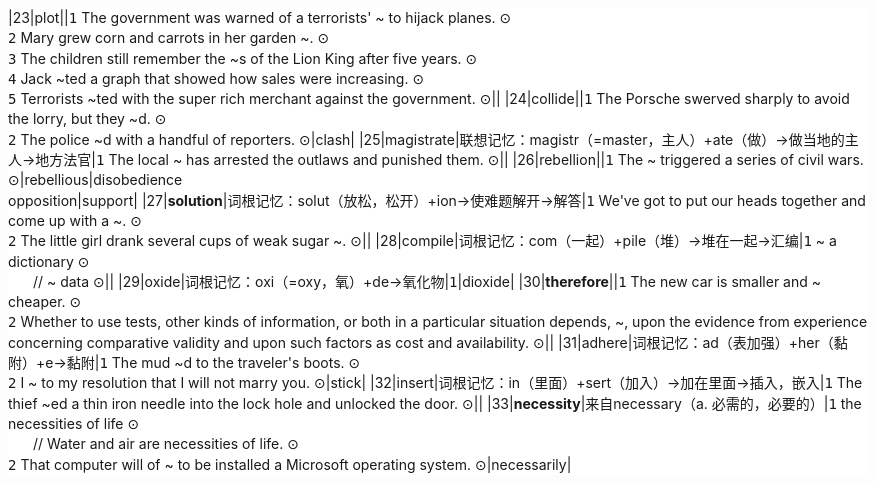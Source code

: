 |23|<font title="[plɒt]" onclick="alert('[plɒt]')">plot</font>||<kbd title="n. ① 秘密计划" onclick="alert('n. ① 秘密计划')">1</kbd> The government was warned of a terrorists' ~ to hijack planes. <font title="政府接到警告说，恐怖分子密谋劫持飞机。" onclick="alert('政府接到警告说，恐怖分子密谋劫持飞机。')">⊙</font><br /><kbd title="② 小块土地" onclick="alert('② 小块土地')">2</kbd> Mary grew corn and carrots in her garden ~. <font title="玛丽在花园里的一小块地上种了玉米和胡萝卜。" onclick="alert('玛丽在花园里的一小块地上种了玉米和胡萝卜。')">⊙</font><br /><kbd title="③ 情节" onclick="alert('③ 情节')">3</kbd> The children still remember the ~s of the Lion King after five years. <font title="五年过去了，孩子们依然记得《狮子王》中的情节。" onclick="alert('五年过去了，孩子们依然记得《狮子王》中的情节。')">⊙</font><br /><kbd title="vt. 标绘，绘制" onclick="alert('vt. 标绘，绘制')">4</kbd> Jack ~ted a graph that showed how sales were increasing. <font title="杰克绘制了一幅显示销售增长情况的图表。" onclick="alert('杰克绘制了一幅显示销售增长情况的图表。')">⊙</font><br /><kbd title="vi. 密谋，策划" onclick="alert('vi. 密谋，策划')">5</kbd> Terrorists ~ted with the super rich merchant against the government. <font title="恐怖分子和那名超级富商密谋推翻政府。" onclick="alert('恐怖分子和那名超级富商密谋推翻政府。')">⊙</font>||
|24|<font title="[kəˈlaɪd]" onclick="alert('[kəˈlaɪd]')">collide</font>||<kbd title="vi. ① 碰撞" onclick="alert('vi. ① 碰撞')">1</kbd> The Porsche swerved sharply to avoid the lorry, but they ~d. <font title="保时捷急转弯想要避开卡车，可两辆车还是撞上了。" onclick="alert('保时捷急转弯想要避开卡车，可两辆车还是撞上了。')">⊙</font><br /><kbd title="② （with）冲突；抵触" onclick="alert('② （with）冲突；抵触')">2</kbd> The police ~d with a handful of reporters. <font title="警方和一群记者发生了冲突。" onclick="alert('警方和一群记者发生了冲突。')">⊙</font>|<font title="（vt. 撞击 vi. 冲突）" onclick="alert('（vt. 撞击 vi. 冲突）')">clash</font>|
|25|<font title="[ˈmædʒɪstreɪt]" onclick="alert('[ˈmædʒɪstreɪt]')">magistrate</font>|联想记忆：magistr（=master，主人）+ate（做）→做当地的主人→地方法官|<kbd title="n. 地方法官，治安官" onclick="alert('n. 地方法官，治安官')">1</kbd> The local ~ has arrested the outlaws and punished them. <font title="当地的治安官员逮捕了那些违法者并对他们进行了处罚。" onclick="alert('当地的治安官员逮捕了那些违法者并对他们进行了处罚。')">⊙</font>||
|26|<font title="[rɪˈbeljən]" onclick="alert('[rɪˈbeljən]')">rebellion</font>||<kbd title="n. 叛乱，反抗，起义" onclick="alert('n. 叛乱，反抗，起义')">1</kbd> The ~ triggered a series of civil wars. <font title="叛乱引发了一系列的内战。" onclick="alert('叛乱引发了一系列的内战。')">⊙</font>|<font title="（a. 反叛的）" onclick="alert('（a. 反叛的）')">rebellious</font>|<font title="（n. 不服从，违抗）" onclick="alert('（n. 不服从，违抗）')">disobedience</font><br /><font title="（n. 反对，抵抗）" onclick="alert('（n. 反对，抵抗）')">opposition</font>|<font title="（vt. 支撑，拥护）" onclick="alert('（vt. 支撑，拥护）')">support</font>|
|27|<b title="[səˈluːʃn]" onclick="alert('[səˈluːʃn]')">solution</b>|词根记忆：solut（放松，松开）+ion→使难题解开→解答|<kbd title="n. ① 解答，解决办法" onclick="alert('n. ① 解答，解决办法')">1</kbd> We've got to put our heads together and come up with a ~. <font title="我们得一起商量一下，找出解决办法。" onclick="alert('我们得一起商量一下，找出解决办法。')">⊙</font><br /><kbd title="② 溶解，溶液" onclick="alert('② 溶解，溶液')">2</kbd> The little girl drank several cups of weak sugar ~. <font title="小女孩喝了好几杯淡糖水了。" onclick="alert('小女孩喝了好几杯淡糖水了。')">⊙</font>||
|28|<font title="[kəmˈpaɪl]" onclick="alert('[kəmˈpaɪl]')">compile</font>|词根记忆：com（一起）+pile（堆）→堆在一起→汇编|<kbd title="vt. 搜集；汇编" onclick="alert('vt. 搜集；汇编')">1</kbd> ~ a dictionary <font title="编纂词典" onclick="alert('编纂词典')">⊙</font><br />&emsp;&ensp; // ~ data <font title="收集资料" onclick="alert('收集资料')">⊙</font>||
|29|<font title="[ˈɒksaɪd]" onclick="alert('[ˈɒksaɪd]')">oxide</font>|词根记忆：oxi（=oxy，氧）+de→氧化物|<kbd title="n. 【化】 氧化物" onclick="alert('n. 【化】 氧化物')">1</kbd>|<font title="（n. 二氧化物）" onclick="alert('（n. 二氧化物）')">dioxide</font>|
|30|<b title="[ˈðeəfɔː]" onclick="alert('[ˈðeəfɔː]')">therefore</b>||<kbd title="ad. 因此，从而" onclick="alert('ad. 因此，从而')">1</kbd> The new car is smaller and ~ cheaper. <font title="新款车外形较小，因此比较便宜。" onclick="alert('新款车外形较小，因此比较便宜。')">⊙</font><br /><kbd title="conj. 所以" onclick="alert('conj. 所以')">2</kbd> Whether to use tests, other kinds of information, or both in a particular situation depends, ~, upon the evidence from experience concerning comparative validity and upon such factors as cost and availability. <font title="因此，在某一特定环境下，究竟是采用测试还是其他种类的信息，或者两者同时使用，需凭有关相对效度的经验依据而定，也取决于费用和可用性等因素。" onclick="alert('因此，在某一特定环境下，究竟是采用测试还是其他种类的信息，或者两者同时使用，需凭有关相对效度的经验依据而定，也取决于费用和可用性等因素。')">⊙</font>||
|31|<font title="[ədˈhɪə]" onclick="alert('[ədˈhɪə]')">adhere</font>|词根记忆：ad（表加强）+her（黏附）+e→黏附|<kbd title="vi. ① （to）黏附，胶着" onclick="alert('vi. ① （to）黏附，胶着')">1</kbd> The mud ~d to the traveler's boots. <font title="游客的靴子上粘着泥。" onclick="alert('游客的靴子上粘着泥。')">⊙</font><br /><kbd title="② (to)坚持" onclick="alert('② (to)坚持')">2</kbd> I ~ to my resolution that I will not marry you. <font title="我坚持自己的决定，不会嫁给你。" onclick="alert('我坚持自己的决定，不会嫁给你。')">⊙</font>|<font title="（vi. 粘住；坚持）" onclick="alert('（vi. 粘住；坚持）')">stick</font>|
|32|<font title="[ɪnˈsɜːt]" onclick="alert('[ɪnˈsɜːt]')">insert</font>|词根记忆：in（里面）+sert（加入）→加在里面→插入，嵌入|<kbd title="vt. 插入，嵌入" onclick="alert('vt. 插入，嵌入')">1</kbd> The thief ~ed a thin iron needle into the lock hole and unlocked the door. <font title="小偷把一根细铁针插入锁孔，打开了门。" onclick="alert('小偷把一根细铁针插入锁孔，打开了门。')">⊙</font>||
|33|<b title="[nəˈsesəti]" onclick="alert('[nəˈsesəti]')">necessity</b>|来自necessary（a. 必需的，必要的）|<kbd title="n. ① 必需品" onclick="alert('n. ① 必需品')">1</kbd> the necessities of life <font title="生活必需品" onclick="alert('生活必需品')">⊙</font><br />&emsp;&ensp; // Water and air are necessities of life. <font title="水和空气都是生命必不可少的东西。" onclick="alert('水和空气都是生命必不可少的东西。')">⊙</font><br /><kbd title="② 必要性，（迫切）需要" onclick="alert('② 必要性，（迫切）需要')">2</kbd> That computer will of ~ to be installed a Microsoft operating system. <font title="那台电脑需要安装微软操作系统。" onclick="alert('那台电脑需要安装微软操作系统。')">⊙</font>|<font title="（ad. 必要地）" onclick="alert('（ad. 必要地）')">necessarily</font>|